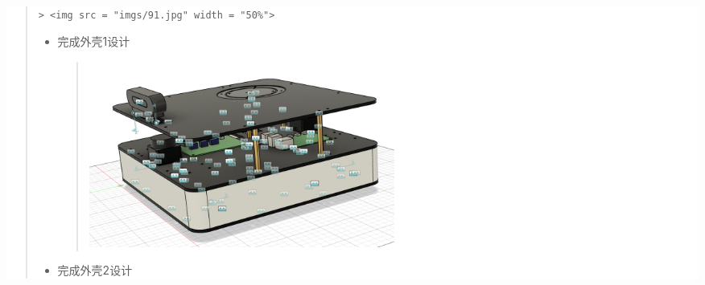 >     > <img src = "imgs/91.jpg" width = "50%">  
> * 完成外壳1设计  
>     > <img src = "imgs/92.jpg" width = "50%">  
> * 完成外壳2设计  